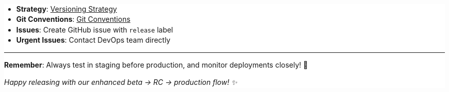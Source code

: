 - **Strategy**: [Versioning Strategy](./versioning-strategy.md)
- **Git Conventions**: [Git Conventions](./git-conventions.md)
- **Issues**: Create GitHub issue with `release` label
- **Urgent Issues**: Contact DevOps team directly

---

**Remember**: Always test in staging before production, and monitor deployments closely! 🎯

_Happy releasing with our enhanced beta → RC → production flow! ✨_

